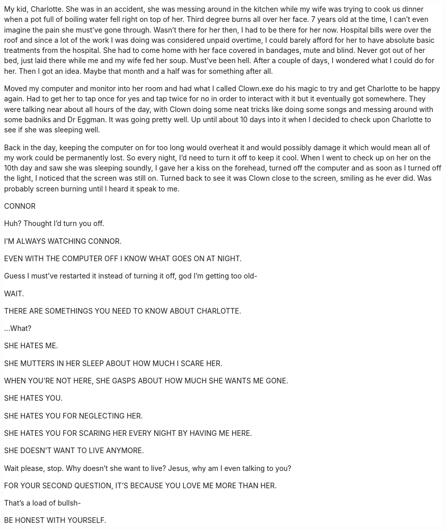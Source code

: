 My kid, Charlotte. She was in an accident, she was messing around in the kitchen while my wife was trying to cook us dinner when a pot full of boiling water fell right on top of her. Third degree burns all over her face. 7 years old at the time, I can’t even imagine the pain she must’ve gone through. Wasn’t there for her then, I had to be there for her now. Hospital bills were over the roof and since a lot of the work I was doing was considered unpaid overtime, I could barely afford for her to have absolute basic treatments from the hospital. She had to come home with her face covered in bandages, mute and blind. Never got out of her bed, just laid there while me and my wife fed her soup. Must’ve been hell. After a couple of days, I wondered what I could do for her. Then I got an idea. Maybe that month and a half was for something after all.

Moved my computer and monitor into her room and had what I called Clown.exe do his magic to try and get Charlotte to be happy again. Had to get her to tap once for yes and tap twice for no in order to interact with it but it eventually got somewhere. They were talking near about all hours of the day, with Clown doing some neat tricks like doing some songs and messing around with some badniks and Dr Eggman. It was going pretty well. Up until about 10 days into it when I decided to check upon Charlotte to see if she was sleeping well.

Back in the day, keeping the computer on for too long would overheat it and would possibly damage it which would mean all of my work could be permanently lost. So every night, I’d need to turn it off to keep it cool. When I went to check up on her on the 10th day and saw she was sleeping soundly, I gave her a kiss on the forehead, turned off the computer and as soon as I turned off the light, I noticed that the screen was still on. Turned back to see it was Clown close to the screen, smiling as he ever did. Was probably screen burning until I heard it speak to me.

CONNOR

Huh? Thought I’d turn you off.

I’M ALWAYS WATCHING CONNOR.

EVEN WITH THE COMPUTER OFF I KNOW WHAT GOES ON AT NIGHT.

Guess I must’ve restarted it instead of turning it off, god I’m getting too old-

WAIT.

THERE ARE SOMETHINGS YOU NEED TO KNOW ABOUT CHARLOTTE.

…What?

SHE HATES ME.

SHE MUTTERS IN HER SLEEP ABOUT HOW MUCH I SCARE HER.

WHEN YOU’RE NOT HERE, SHE GASPS ABOUT HOW MUCH SHE WANTS ME GONE.

SHE HATES YOU.

SHE HATES YOU FOR NEGLECTING HER.

SHE HATES YOU FOR SCARING HER EVERY NIGHT BY HAVING ME HERE.

SHE DOESN’T WANT TO LIVE ANYMORE.

Wait please, stop. Why doesn’t she want to live? Jesus, why am I even talking to you?

FOR YOUR SECOND QUESTION, IT’S BECAUSE YOU LOVE ME MORE THAN HER.

That’s a load of bullsh-

BE HONEST WITH YOURSELF.
